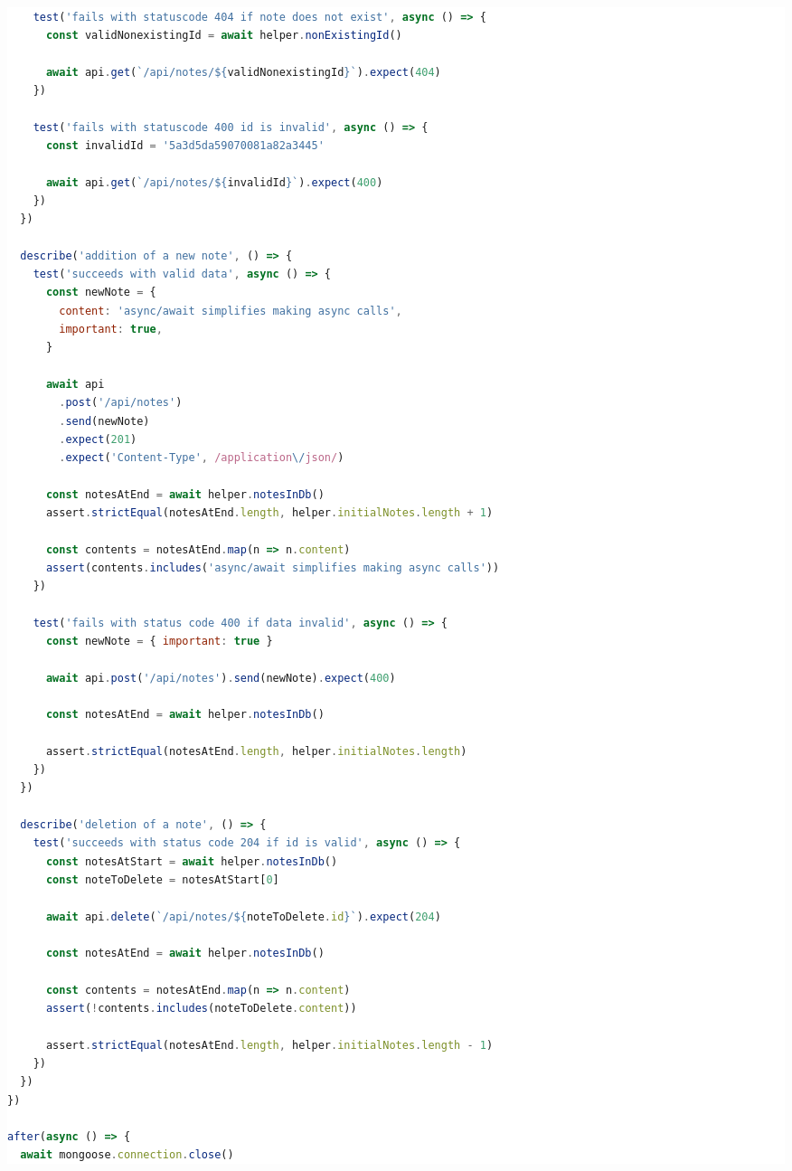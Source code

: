 ```js
    test('fails with statuscode 404 if note does not exist', async () => {
      const validNonexistingId = await helper.nonExistingId()

      await api.get(`/api/notes/${validNonexistingId}`).expect(404)
    })

    test('fails with statuscode 400 id is invalid', async () => {
      const invalidId = '5a3d5da59070081a82a3445'

      await api.get(`/api/notes/${invalidId}`).expect(400)
    })
  })

  describe('addition of a new note', () => {
    test('succeeds with valid data', async () => {
      const newNote = {
        content: 'async/await simplifies making async calls',
        important: true,
      }

      await api
        .post('/api/notes')
        .send(newNote)
        .expect(201)
        .expect('Content-Type', /application\/json/)

      const notesAtEnd = await helper.notesInDb()
      assert.strictEqual(notesAtEnd.length, helper.initialNotes.length + 1)

      const contents = notesAtEnd.map(n => n.content)
      assert(contents.includes('async/await simplifies making async calls'))
    })

    test('fails with status code 400 if data invalid', async () => {
      const newNote = { important: true }

      await api.post('/api/notes').send(newNote).expect(400)

      const notesAtEnd = await helper.notesInDb()

      assert.strictEqual(notesAtEnd.length, helper.initialNotes.length)
    })
  })

  describe('deletion of a note', () => {
    test('succeeds with status code 204 if id is valid', async () => {
      const notesAtStart = await helper.notesInDb()
      const noteToDelete = notesAtStart[0]

      await api.delete(`/api/notes/${noteToDelete.id}`).expect(204)

      const notesAtEnd = await helper.notesInDb()

      const contents = notesAtEnd.map(n => n.content)
      assert(!contents.includes(noteToDelete.content))

      assert.strictEqual(notesAtEnd.length, helper.initialNotes.length - 1)
    })
  })
})

after(async () => {
  await mongoose.connection.close()
```